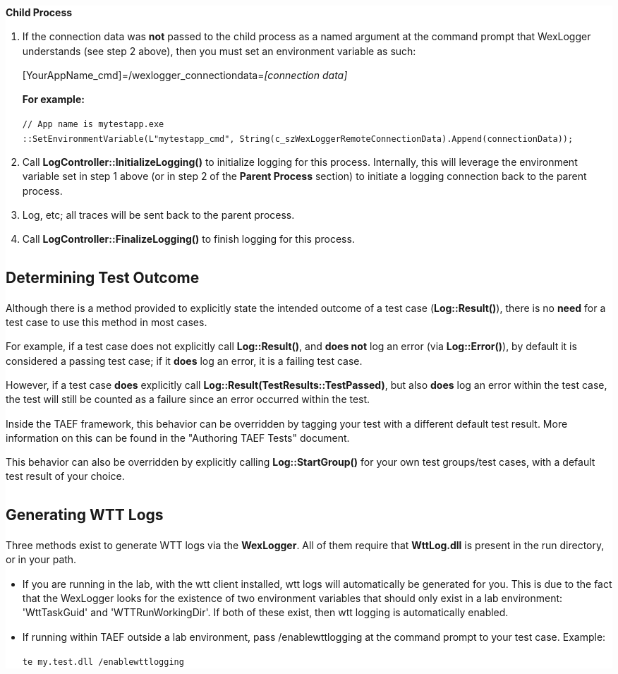 **Child Process**

1.  If the connection data was **not** passed to the child process as a named argument at the command prompt that WexLogger understands (see step 2 above), then you must set an environment variable as such:

    \[YourAppName\_cmd\]=/wexlogger\_connectiondata=*\[connection data\]*

    **For example:**

    ```
    // App name is mytestapp.exe
    ::SetEnvironmentVariable(L"mytestapp_cmd", String(c_szWexLoggerRemoteConnectionData).Append(connectionData));
    ```

2.  Call **LogController::InitializeLogging()** to initialize logging for this process. Internally, this will leverage the environment variable set in step 1 above (or in step 2 of the **Parent Process** section) to initiate a logging connection back to the parent process.
3.  Log, etc; all traces will be sent back to the parent process.
4.  Call **LogController::FinalizeLogging()** to finish logging for this process.

## Determining Test Outcome


Although there is a method provided to explicitly state the intended outcome of a test case (**Log::Result()**), there is no **need** for a test case to use this method in most cases.

For example, if a test case does not explicitly call **Log::Result()**, and **does not** log an error (via **Log::Error()**), by default it is considered a passing test case; if it **does** log an error, it is a failing test case.

However, if a test case **does** explicitly call **Log::Result(TestResults::TestPassed)**, but also **does** log an error within the test case, the test will still be counted as a failure since an error occurred within the test.

Inside the TAEF framework, this behavior can be overridden by tagging your test with a different default test result. More information on this can be found in the "Authoring TAEF Tests" document.

This behavior can also be overridden by explicitly calling **Log::StartGroup()** for your own test groups/test cases, with a default test result of your choice.

## Generating WTT Logs


Three methods exist to generate WTT logs via the **WexLogger**. All of them require that **WttLog.dll** is present in the run directory, or in your path.

-   If you are running in the lab, with the wtt client installed, wtt logs will automatically be generated for you. This is due to the fact that the WexLogger looks for the existence of two environment variables that should only exist in a lab environment: 'WttTaskGuid' and 'WTTRunWorkingDir'. If both of these exist, then wtt logging is automatically enabled.
-   If running within TAEF outside a lab environment, pass /enablewttlogging at the command prompt to your test case. Example:

    ``` syntax
    te my.test.dll /enablewttlogging
    ```

